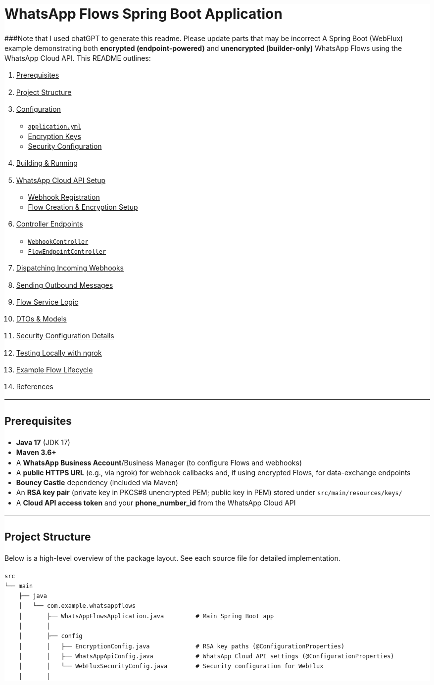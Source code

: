 # WhatsApp Flows Spring Boot Application
###Note that I used chatGPT to generate this readme. Please update parts that may be incorrect
A Spring Boot (WebFlux) example demonstrating both **encrypted (endpoint-powered)** and **unencrypted (builder-only)** WhatsApp Flows using the WhatsApp Cloud API. This README outlines:

1. [Prerequisites](#prerequisites)
2. [Project Structure](#project-structure)
3. [Configuration](#configuration)

    * [`application.yml`](#applicationyml)
    * [Encryption Keys](#encryption-keys)
    * [Security Configuration](#security-configuration)
4. [Building & Running](#building--running)
5. [WhatsApp Cloud API Setup](#whatsapp-cloud-api-setup)

    * [Webhook Registration](#webhook-registration)
    * [Flow Creation & Encryption Setup](#flow-creation--encryption-setup)
6. [Controller Endpoints](#controller-endpoints)

    * [`WebhookController`](#webhookcontroller)
    * [`FlowEndpointController`](#flowendpointcontroller)
7. [Dispatching Incoming Webhooks](#dispatching-incoming-webhooks)
8. [Sending Outbound Messages](#sending-outbound-messages)
9. [Flow Service Logic](#flow-service-logic)
10. [DTOs & Models](#dtos--models)
11. [Security Configuration Details](#security-configuration-details)
12. [Testing Locally with ngrok](#testing-locally-with-ngrok)
13. [Example Flow Lifecycle](#example-flow-lifecycle)
14. [References](#references)

---

## Prerequisites

* **Java 17** (JDK 17)
* **Maven 3.6+**
* A **WhatsApp Business Account**/Business Manager (to configure Flows and webhooks)
* A **public HTTPS URL** (e.g., via [ngrok](https://ngrok.com/)) for webhook callbacks and, if using encrypted Flows, for data-exchange endpoints
* **Bouncy Castle** dependency (included via Maven)
* An **RSA key pair** (private key in PKCS#8 unencrypted PEM; public key in PEM) stored under `src/main/resources/keys/`
* A **Cloud API access token** and your **phone\_number\_id** from the WhatsApp Cloud API

---

## Project Structure

Below is a high-level overview of the package layout. See each source file for detailed implementation.

```
src
└── main
    ├── java
    │   └── com.example.whatsappflows
    │       ├── WhatsAppFlowsApplication.java         # Main Spring Boot app
    │       │
    │       ├── config
    │       │   ├── EncryptionConfig.java             # RSA key paths (@ConfigurationProperties)
    │       │   ├── WhatsAppApiConfig.java            # WhatsApp Cloud API settings (@ConfigurationProperties)
    │       │   └── WebFluxSecurityConfig.java        # Security configuration for WebFlux
    │       │
```